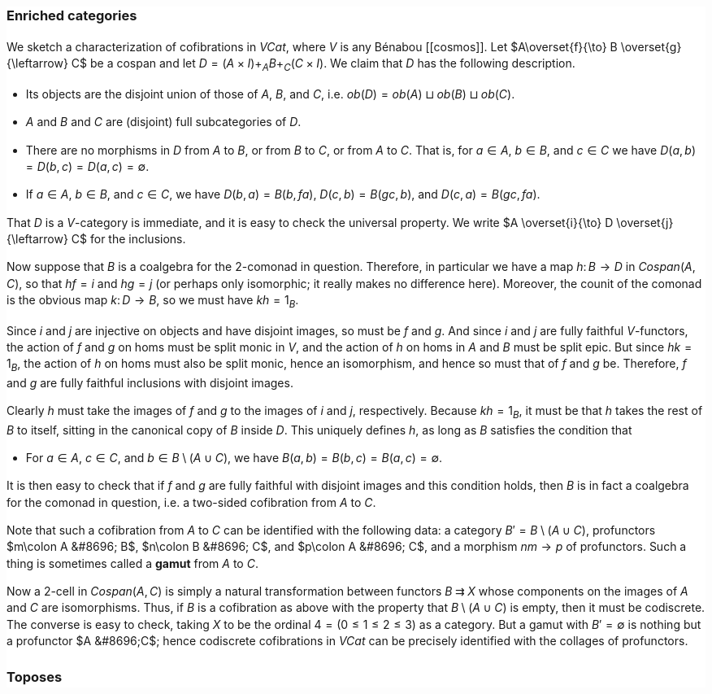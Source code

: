 ### Enriched categories

We sketch a characterization of cofibrations in $V Cat$, where $V$ is any B&#233;nabou [[cosmos]].  Let $A\overset{f}{\to} B \overset{g}{\leftarrow} C$ be a cospan and let $D = (A\times I) +_A B +_C (C\times I)$.  We claim that $D$ has the following description.

* Its objects are the disjoint union of those of $A$, $B$, and $C$, i.e. $ob(D) = ob(A) \sqcup ob(B) \sqcup ob(C)$.

* $A$ and $B$ and $C$ are (disjoint) full subcategories of $D$.

* There are no morphisms in $D$ from $A$ to $B$, or from $B$ to $C$, or from $A$ to $C$.  That is, for $a\in A$, $b\in B$, and $c\in C$ we have $D(a,b) = D(b,c) = D(a,c) = \emptyset$.

* If $a\in A$, $b\in B$, and $c\in C$, we have $D(b,a) = B(b,f a)$, $D(c,b) = B(g c, b)$, and $D(c,a) = B(g c, f a)$.

That $D$ is a $V$-category is immediate, and it is easy to check the universal property.  We write $A \overset{i}{\to} D \overset{j}{\leftarrow} C$ for the inclusions.

Now suppose that $B$ is a coalgebra for the 2-comonad in question.  Therefore, in particular we have a map $h\colon B\to D$ in $Cospan(A,C)$, so that $h f = i$ and $h g = j$ (or perhaps only isomorphic; it really makes no difference here).  Moreover, the counit of the comonad is the obvious map $k\colon D\to B$, so we must have $k h = 1_B$.

Since $i$ and $j$ are injective on objects and have disjoint images, so must be $f$ and $g$.  And since $i$ and $j$ are fully faithful $V$-functors, the action of $f$ and $g$ on homs must be split monic in $V$, and the action of $h$ on homs in $A$ and $B$ must be split epic.  But since $h k = 1_B$, the action of $h$ on homs must also be split monic, hence an isomorphism, and hence so must that of $f$ and $g$ be.  Therefore, $f$ and $g$ are fully faithful inclusions with disjoint images.

Clearly $h$ must take the images of $f$ and $g$ to the images of $i$ and $j$, respectively.  Because $k h = 1_B$, it must be that $h$ takes the rest of $B$ to itself, sitting in the canonical copy of $B$ inside $D$.  This uniquely defines $h$, as long as $B$ satisfies the condition that

* For $a\in A$, $c\in C$, and $b\in B \setminus (A\cup C)$, we have $B(a,b) = B(b,c) = B(a,c) = \emptyset$.

It is then easy to check that if $f$ and $g$ are fully faithful with disjoint images and this condition holds, then $B$ is in fact a coalgebra for the comonad in question, i.e. a two-sided cofibration from $A$ to $C$.

Note that such a cofibration from $A$ to $C$ can be identified with the following data: a category $B' = B\setminus (A\cup C)$, profunctors $m\colon A &#8696; B$, $n\colon B &#8696; C$, and $p\colon A &#8696; C$, and a morphism $n m \to p$ of profunctors.  Such a thing is sometimes called a **gamut** from $A$ to $C$.

Now a 2-cell in $Cospan(A,C)$ is simply a natural transformation between functors $B \;\rightrightarrows\; X$ whose components on the images of $A$ and $C$ are isomorphisms.  Thus, if $B$ is a cofibration as above with the property that $B \setminus (A\cup C)$ is empty, then it must be codiscrete.  The converse is easy to check, taking $X$ to be the ordinal $4 = (0\le 1 \le 2\le 3)$ as a category.  But a gamut with $B'=\emptyset$ is nothing but a profunctor $A &#8696;C$; hence codiscrete cofibrations in $V Cat$ can be precisely identified with the collages of profunctors.

### Toposes
